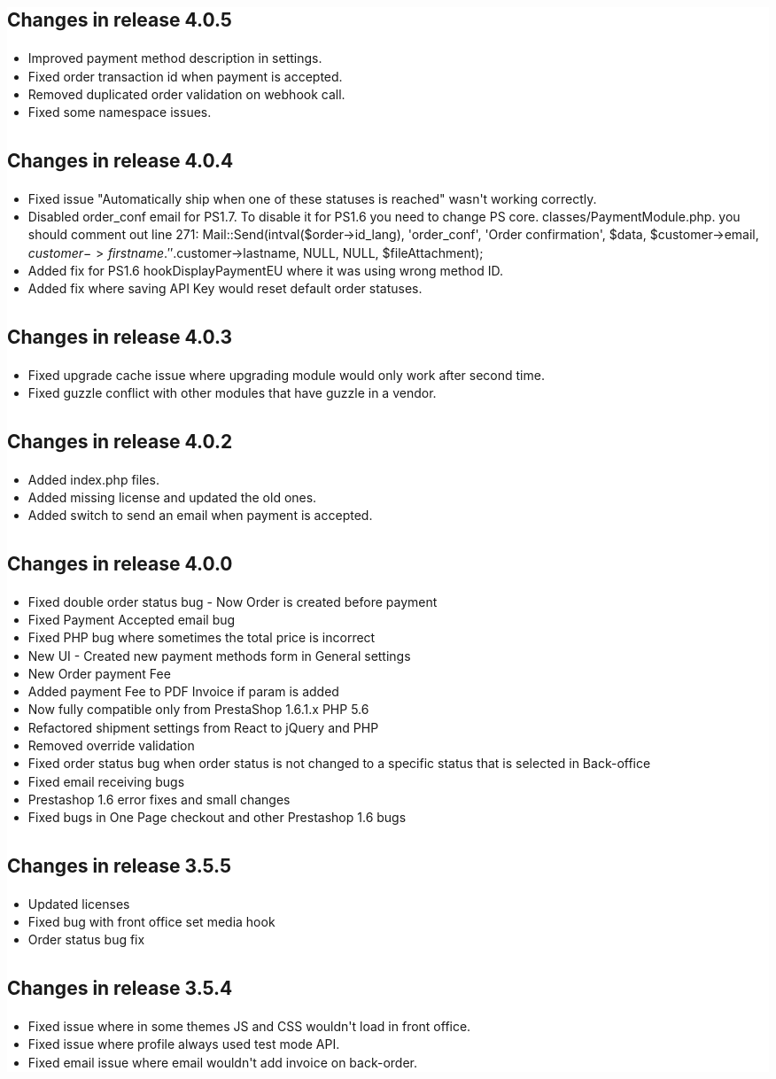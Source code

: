 ## Changes in release 4.0.5 ##
+ Improved payment method description in settings.
+ Fixed order transaction id when payment is accepted.
+ Removed duplicated order validation on webhook call.
+ Fixed some namespace issues.

## Changes in release 4.0.4 ##
+ Fixed issue "Automatically ship when one of these statuses is reached" wasn't working correctly.
+ Disabled order_conf email for PS1.7. To disable it for PS1.6 you need to change PS core. classes/PaymentModule.php. you should comment out line 271:
Mail::Send(intval($order->id_lang), 'order_conf', 'Order confirmation', $data, $customer->email, $customer->firstname.' '.$customer->lastname, NULL, NULL, $fileAttachment);
+ Added fix for PS1.6 hookDisplayPaymentEU where it was using wrong method ID.
+ Added fix where saving API Key would reset default order statuses.

## Changes in release 4.0.3 ##
+ Fixed upgrade cache issue where upgrading module would only work after second time.
+ Fixed guzzle conflict with other modules that have guzzle in a vendor.

## Changes in release 4.0.2 ##
+ Added index.php files.
+ Added missing license and updated the old ones.
+ Added switch to send an email when payment is accepted.

## Changes in release 4.0.0 ##
+ Fixed double order status bug - Now Order is created before payment
+ Fixed Payment Accepted email bug
+ Fixed PHP bug where sometimes the total price is incorrect
+ New UI - Created new payment methods form in General settings
+ New Order payment Fee
+ Added payment Fee to PDF Invoice if param is added
+ Now fully compatible only from PrestaShop 1.6.1.x PHP 5.6
+ Refactored shipment settings from React to jQuery and PHP
+ Removed override validation
+ Fixed order status bug when order status is not changed to a specific status that is selected in Back-office
+ Fixed email receiving bugs
+ Prestashop 1.6 error fixes and small changes
+ Fixed bugs in One Page checkout and other Prestashop 1.6 bugs

## Changes in release 3.5.5 ##
+ Updated licenses
+ Fixed bug with front office set media hook
+ Order status bug fix

## Changes in release 3.5.4 ##
+ Fixed issue where in some themes JS and CSS wouldn't load in front office.
+ Fixed issue where profile always used test mode API.
+ Fixed email issue where email wouldn't add invoice on back-order.
